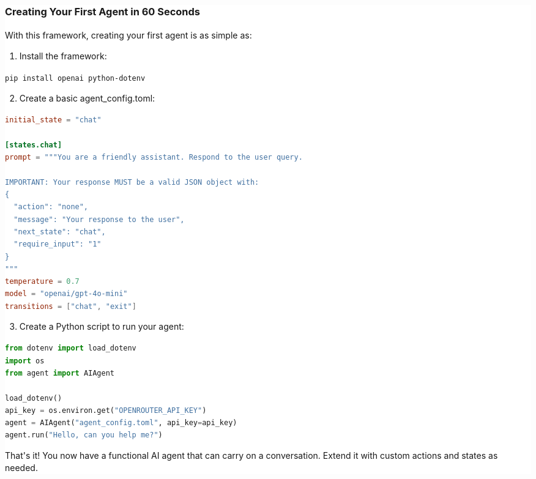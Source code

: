 ### Creating Your First Agent in 60 Seconds

With this framework, creating your first agent is as simple as:

1. Install the framework:
```bash
pip install openai python-dotenv
```

2. Create a basic agent_config.toml:
```toml
initial_state = "chat"

[states.chat]
prompt = """You are a friendly assistant. Respond to the user query.

IMPORTANT: Your response MUST be a valid JSON object with:
{
  "action": "none",
  "message": "Your response to the user",
  "next_state": "chat",
  "require_input": "1"
}
"""
temperature = 0.7
model = "openai/gpt-4o-mini"
transitions = ["chat", "exit"]
```

3. Create a Python script to run your agent:
```python
from dotenv import load_dotenv
import os
from agent import AIAgent

load_dotenv()
api_key = os.environ.get("OPENROUTER_API_KEY")
agent = AIAgent("agent_config.toml", api_key=api_key)
agent.run("Hello, can you help me?")
```

That's it! You now have a functional AI agent that can carry on a conversation. Extend it with custom actions and states as needed.

